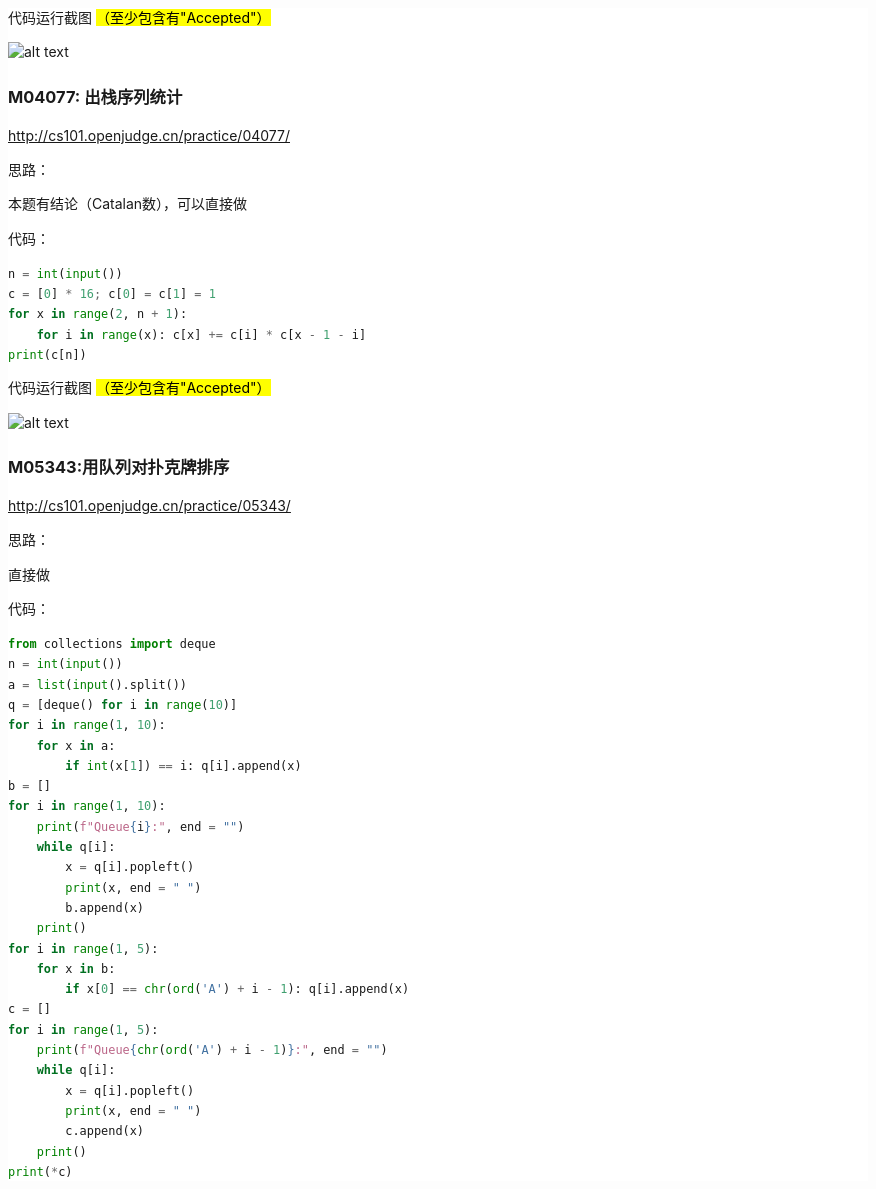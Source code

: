 

代码运行截图 <mark>（至少包含有"Accepted"）</mark>

![alt text](image.png)



### M04077: 出栈序列统计

http://cs101.openjudge.cn/practice/04077/

思路：

本题有结论（Catalan数），可以直接做

代码：

```python
n = int(input())
c = [0] * 16; c[0] = c[1] = 1
for x in range(2, n + 1):
    for i in range(x): c[x] += c[i] * c[x - 1 - i]
print(c[n])
```



代码运行截图 <mark>（至少包含有"Accepted"）</mark>


![alt text](image-1.png)


### M05343:用队列对扑克牌排序

http://cs101.openjudge.cn/practice/05343/

思路：

直接做

代码：

```python
from collections import deque
n = int(input())
a = list(input().split())
q = [deque() for i in range(10)]
for i in range(1, 10):
    for x in a:
        if int(x[1]) == i: q[i].append(x)
b = []
for i in range(1, 10):
    print(f"Queue{i}:", end = "")
    while q[i]:
        x = q[i].popleft()
        print(x, end = " ")
        b.append(x)
    print()
for i in range(1, 5):
    for x in b:
        if x[0] == chr(ord('A') + i - 1): q[i].append(x)
c = []
for i in range(1, 5):
    print(f"Queue{chr(ord('A') + i - 1)}:", end = "")
    while q[i]:
        x = q[i].popleft()
        print(x, end = " ")
        c.append(x)
    print()
print(*c)
```
